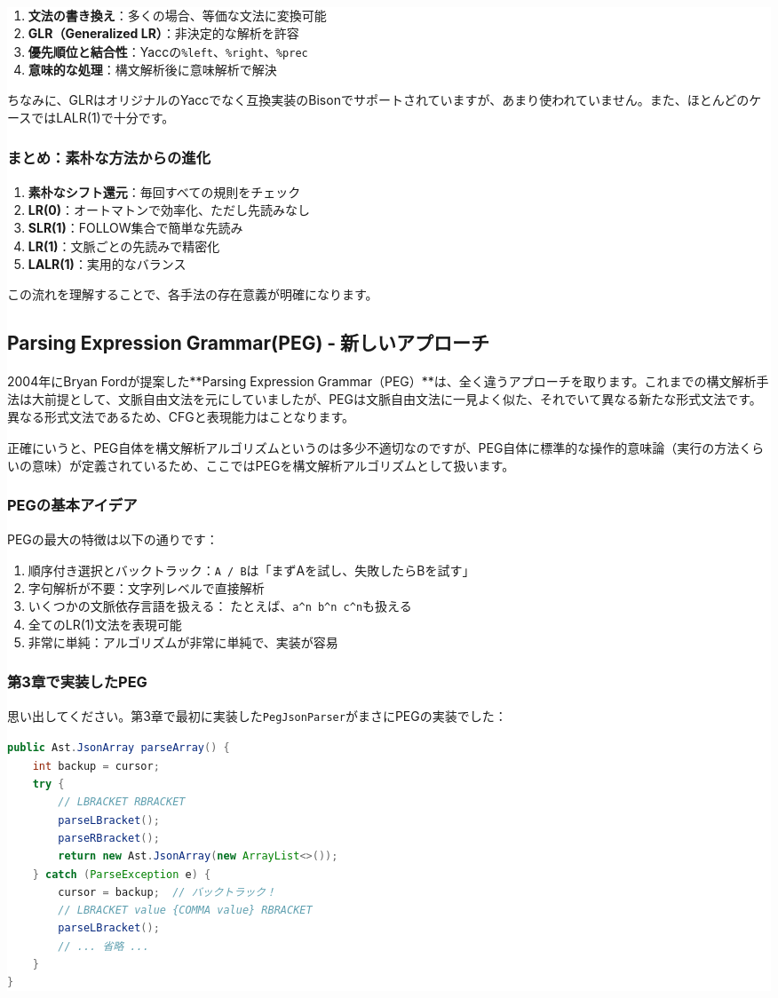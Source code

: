 1. **文法の書き換え**：多くの場合、等価な文法に変換可能
2. **GLR（Generalized LR）**：非決定的な解析を許容
3. **優先順位と結合性**：Yaccの`%left`、`%right`、`%prec`
4. **意味的な処理**：構文解析後に意味解析で解決

ちなみに、GLRはオリジナルのYaccでなく互換実装のBisonでサポートされていますが、あまり使われていません。また、ほとんどのケースではLALR(1)で十分です。

### まとめ：素朴な方法からの進化

1. **素朴なシフト還元**：毎回すべての規則をチェック
2. **LR(0)**：オートマトンで効率化、ただし先読みなし
3. **SLR(1)**：FOLLOW集合で簡単な先読み
4. **LR(1)**：文脈ごとの先読みで精密化
5. **LALR(1)**：実用的なバランス

この流れを理解することで、各手法の存在意義が明確になります。



## Parsing Expression Grammar(PEG) - 新しいアプローチ

2004年にBryan Fordが提案した**Parsing Expression Grammar（PEG）**は、全く違うアプローチを取ります。これまでの構文解析手法は大前提として、文脈自由文法を元にしていましたが、PEGは文脈自由文法に一見よく似た、それでいて異なる新たな形式文法です。異なる形式文法であるため、CFGと表現能力はことなります。

正確にいうと、PEG自体を構文解析アルゴリズムというのは多少不適切なのですが、PEG自体に標準的な操作的意味論（実行の方法くらいの意味）が定義されているため、ここではPEGを構文解析アルゴリズムとして扱います。

### PEGの基本アイデア

PEGの最大の特徴は以下の通りです：

1. 順序付き選択とバックトラック：`A / B`は「まずAを試し、失敗したらBを試す」
2. 字句解析が不要：文字列レベルで直接解析
3. いくつかの文脈依存言語を扱える： たとえば、`a^n b^n c^n`も扱える
4. 全てのLR(1)文法を表現可能
5. 非常に単純：アルゴリズムが非常に単純で、実装が容易

### 第3章で実装したPEG

思い出してください。第3章で最初に実装した`PegJsonParser`がまさにPEGの実装でした：

```java
public Ast.JsonArray parseArray() {
    int backup = cursor;
    try {
        // LBRACKET RBRACKET
        parseLBracket();
        parseRBracket();
        return new Ast.JsonArray(new ArrayList<>());
    } catch (ParseException e) {
        cursor = backup;  // バックトラック！
        // LBRACKET value {COMMA value} RBRACKET
        parseLBracket();
        // ... 省略 ...
    }
}
```

